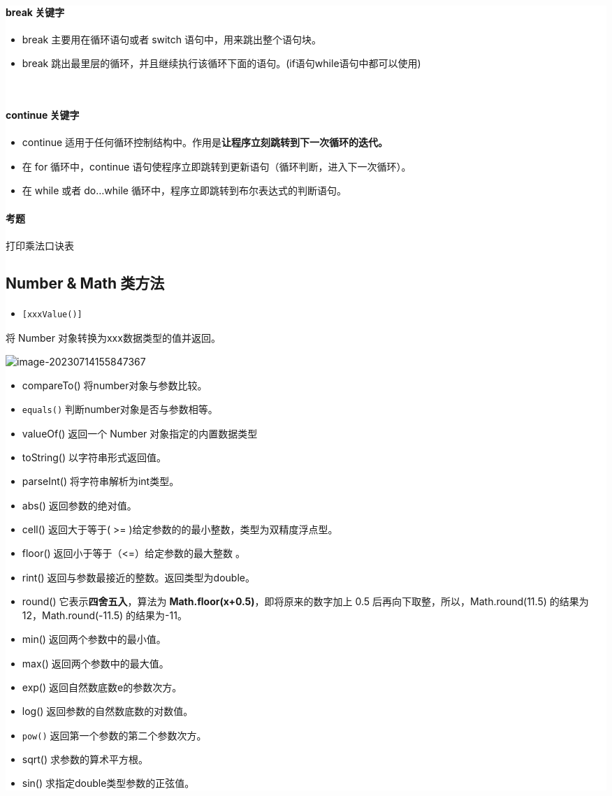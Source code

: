 
####      break 关键字

- break 主要用在循环语句或者 switch 语句中，用来跳出整个语句块。

- break 跳出最里层的循环，并且继续执行该循环下面的语句。(if语句while语句中都可以使用)

​     

####      continue 关键字

- continue 适用于任何循环控制结构中。作用是**让程序立刻跳转到下一次循环的迭代。**

- 在 for 循环中，continue 语句使程序立即跳转到更新语句（循环判断，进入下一次循环）。

- 在 while 或者 do…while 循环中，程序立即跳转到布尔表达式的判断语句。



#### 考题

打印乘法口诀表



## Number & Math 类方法

- ```
  [xxxValue()]
  ```

将 Number 对象转换为xxx数据类型的值并返回。

![image-20230714155847367](D:\网博学习资料\课堂笔记\笔记图片\image-20230714155847367.png)

- compareTo()    将number对象与参数比较。

- `equals()`    判断number对象是否与参数相等。

- valueOf()    返回一个 Number 对象指定的内置数据类型

- toString()    以字符串形式返回值。

- parseInt()    将字符串解析为int类型。

- abs()    返回参数的绝对值。

- cell()    返回大于等于( >= )给定参数的的最小整数，类型为双精度浮点型。

- floor()    返回小于等于（<=）给定参数的最大整数 。

- rint()    返回与参数最接近的整数。返回类型为double。

- round()    它表示**四舍五入**，算法为 **Math.floor(x+0.5)**，即将原来的数字加上 0.5 后再向下取整，所以，Math.round(11.5) 的结果为12，Math.round(-11.5) 的结果为-11。

- min()    返回两个参数中的最小值。

- max()    返回两个参数中的最大值。

- exp()    返回自然数底数e的参数次方。

- log()    返回参数的自然数底数的对数值。

- `pow()`    返回第一个参数的第二个参数次方。

- sqrt()    求参数的算术平方根。

- sin()    求指定double类型参数的正弦值。
  ```